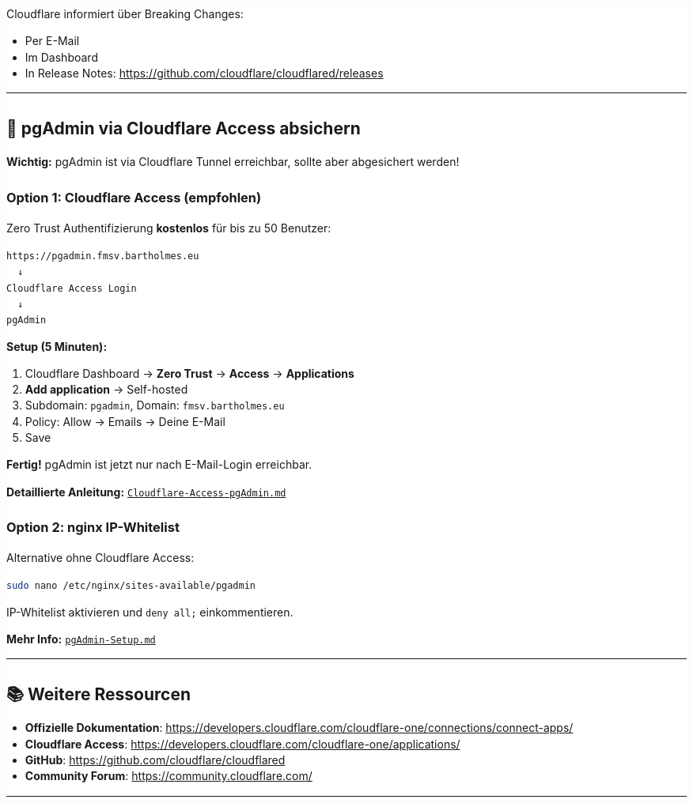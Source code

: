 Cloudflare informiert über Breaking Changes:
- Per E-Mail
- Im Dashboard
- In Release Notes: https://github.com/cloudflare/cloudflared/releases

---

## 🔐 pgAdmin via Cloudflare Access absichern

**Wichtig:** pgAdmin ist via Cloudflare Tunnel erreichbar, sollte aber abgesichert werden!

### Option 1: Cloudflare Access (empfohlen)

Zero Trust Authentifizierung **kostenlos** für bis zu 50 Benutzer:

```
https://pgadmin.fmsv.bartholmes.eu
  ↓
Cloudflare Access Login
  ↓
pgAdmin
```

**Setup (5 Minuten):**
1. Cloudflare Dashboard → **Zero Trust** → **Access** → **Applications**
2. **Add application** → Self-hosted
3. Subdomain: `pgadmin`, Domain: `fmsv.bartholmes.eu`
4. Policy: Allow → Emails → Deine E-Mail
5. Save

**Fertig!** pgAdmin ist jetzt nur nach E-Mail-Login erreichbar.

**Detaillierte Anleitung:** [`Cloudflare-Access-pgAdmin.md`](Cloudflare-Access-pgAdmin.md)

### Option 2: nginx IP-Whitelist

Alternative ohne Cloudflare Access:

```bash
sudo nano /etc/nginx/sites-available/pgadmin
```

IP-Whitelist aktivieren und `deny all;` einkommentieren.

**Mehr Info:** [`pgAdmin-Setup.md`](pgAdmin-Setup.md)

---

## 📚 Weitere Ressourcen

- **Offizielle Dokumentation**: https://developers.cloudflare.com/cloudflare-one/connections/connect-apps/
- **Cloudflare Access**: https://developers.cloudflare.com/cloudflare-one/applications/
- **GitHub**: https://github.com/cloudflare/cloudflared
- **Community Forum**: https://community.cloudflare.com/

---